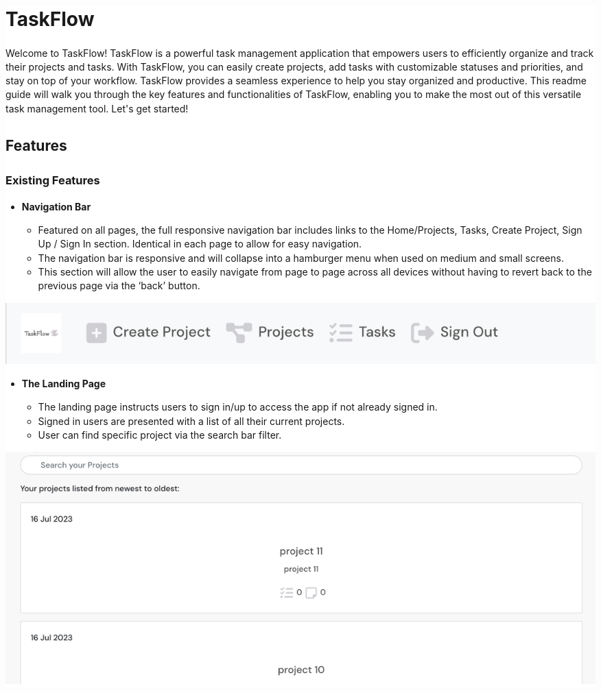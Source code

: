 # TaskFlow
 
Welcome to TaskFlow! TaskFlow is a powerful task management application that empowers users to efficiently organize and track their projects and tasks. With TaskFlow, you can easily create projects, add tasks with customizable statuses and priorities, and stay on top of your workflow. TaskFlow provides a seamless experience to help you stay organized and productive. This readme guide will walk you through the key features and functionalities of TaskFlow, enabling you to make the most out of this versatile task management tool. Let's get started!

## Features 

### Existing Features

- __Navigation Bar__

  - Featured on all pages, the full responsive navigation bar includes links to the Home/Projects, Tasks, Create Project, Sign Up / Sign In section. Identical in each page to allow for easy navigation.
  - The navigation bar is responsive and will collapse into a hamburger menu when used on medium and small screens.
  - This section will allow the user to easily navigate from page to page across all devices without having to revert back to the previous page via the ‘back’ button. 

![Nav Bar](/static/assets/nav-bar.png)

- __The Landing Page__

  - The landing page instructs users to sign in/up to access the app if not already signed in.
  - Signed in users are presented with a list of all their current projects.
  - User can find specific project via the search bar filter.

![Landing Page](/static/assets/landing-page.png)

